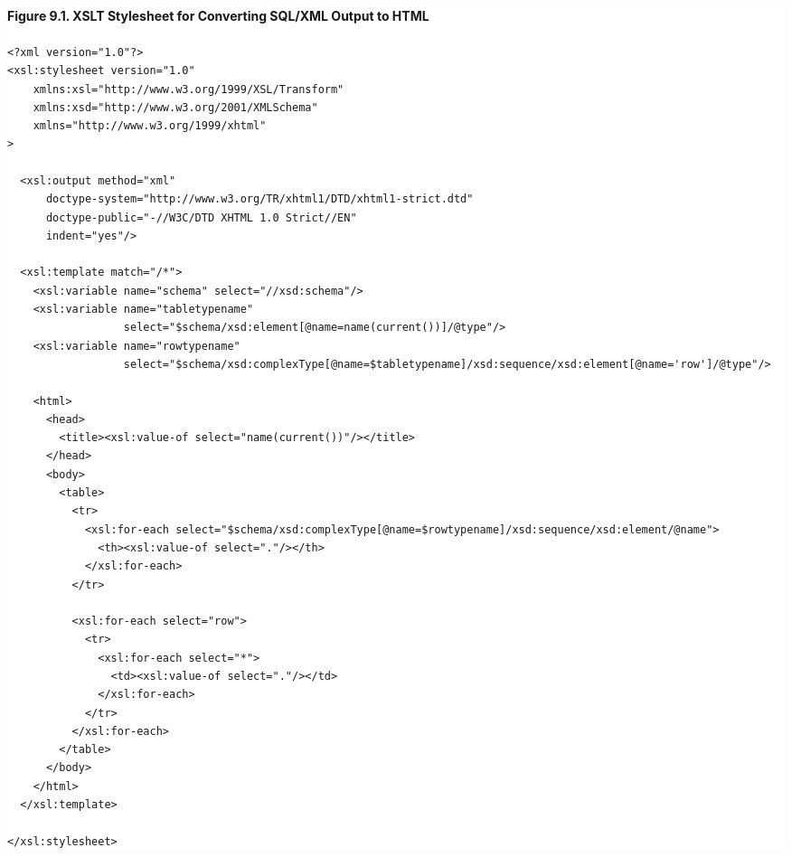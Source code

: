 #### **Figure 9.1. XSLT Stylesheet for Converting SQL/XML Output to HTML**

```
<?xml version="1.0"?>
<xsl:stylesheet version="1.0"
    xmlns:xsl="http://www.w3.org/1999/XSL/Transform"
    xmlns:xsd="http://www.w3.org/2001/XMLSchema"
    xmlns="http://www.w3.org/1999/xhtml"
>

  <xsl:output method="xml"
      doctype-system="http://www.w3.org/TR/xhtml1/DTD/xhtml1-strict.dtd"
      doctype-public="-//W3C/DTD XHTML 1.0 Strict//EN"
      indent="yes"/>

  <xsl:template match="/*">
    <xsl:variable name="schema" select="//xsd:schema"/>
    <xsl:variable name="tabletypename"
                  select="$schema/xsd:element[@name=name(current())]/@type"/>
    <xsl:variable name="rowtypename"
                  select="$schema/xsd:complexType[@name=$tabletypename]/xsd:sequence/xsd:element[@name='row']/@type"/>

    <html>
      <head>
        <title><xsl:value-of select="name(current())"/></title>
      </head>
      <body>
        <table>
          <tr>
            <xsl:for-each select="$schema/xsd:complexType[@name=$rowtypename]/xsd:sequence/xsd:element/@name">
              <th><xsl:value-of select="."/></th>
            </xsl:for-each>
          </tr>

          <xsl:for-each select="row">
            <tr>
              <xsl:for-each select="*">
                <td><xsl:value-of select="."/></td>
              </xsl:for-each>
            </tr>
          </xsl:for-each>
        </table>
      </body>
    </html>
  </xsl:template>

</xsl:stylesheet>
```
